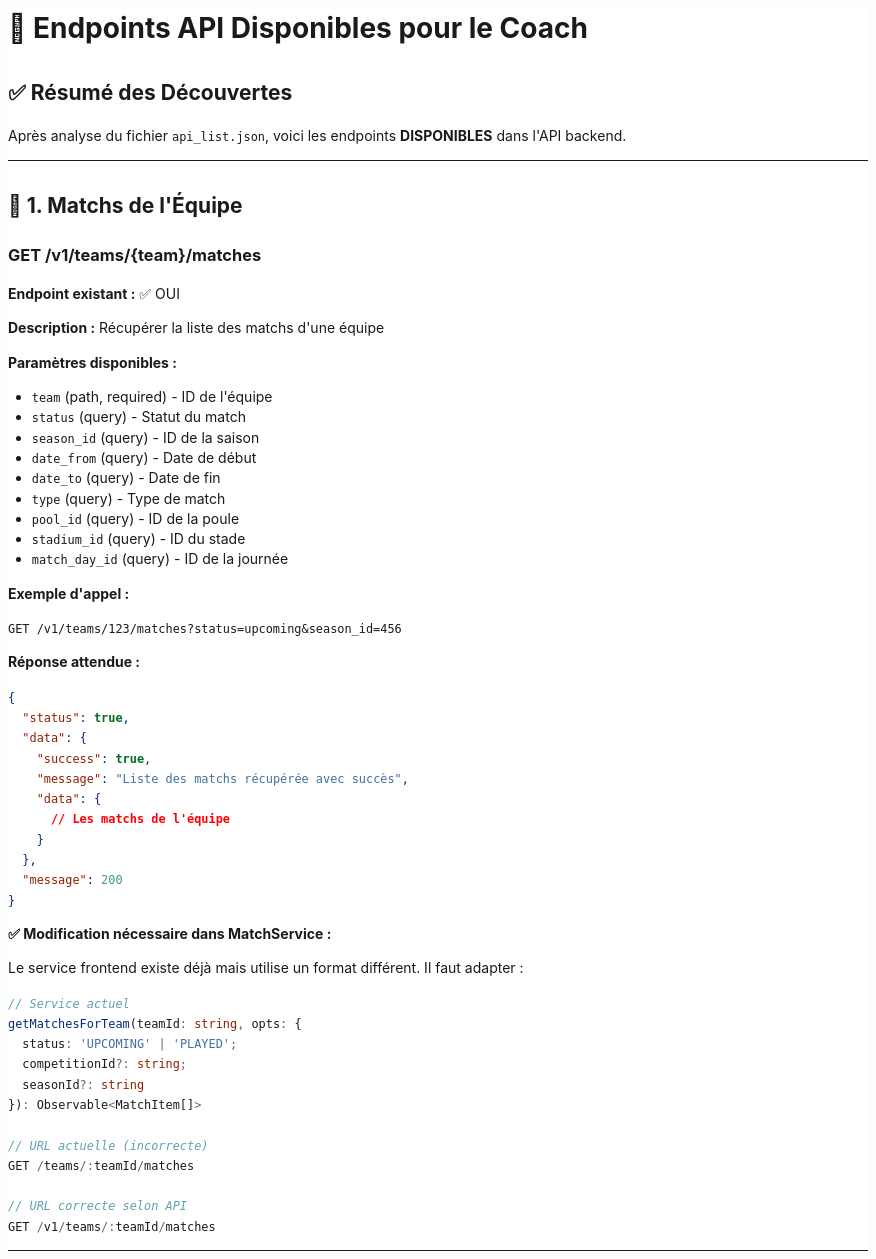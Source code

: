# 📡 Endpoints API Disponibles pour le Coach

## ✅ Résumé des Découvertes

Après analyse du fichier `api_list.json`, voici les endpoints **DISPONIBLES** dans l'API backend.

---

## 🎯 1. Matchs de l'Équipe

### **GET /v1/teams/{team}/matches**

**Endpoint existant :** ✅ OUI

**Description :** Récupérer la liste des matchs d'une équipe

**Paramètres disponibles :**
- `team` (path, required) - ID de l'équipe
- `status` (query) - Statut du match
- `season_id` (query) - ID de la saison
- `date_from` (query) - Date de début
- `date_to` (query) - Date de fin
- `type` (query) - Type de match
- `pool_id` (query) - ID de la poule
- `stadium_id` (query) - ID du stade
- `match_day_id` (query) - ID de la journée

**Exemple d'appel :**
```
GET /v1/teams/123/matches?status=upcoming&season_id=456
```

**Réponse attendue :**
```json
{
  "status": true,
  "data": {
    "success": true,
    "message": "Liste des matchs récupérée avec succès",
    "data": {
      // Les matchs de l'équipe
    }
  },
  "message": 200
}
```

**✅ Modification nécessaire dans MatchService :**

Le service frontend existe déjà mais utilise un format différent. Il faut adapter :

```typescript
// Service actuel
getMatchesForTeam(teamId: string, opts: { 
  status: 'UPCOMING' | 'PLAYED'; 
  competitionId?: string; 
  seasonId?: string 
}): Observable<MatchItem[]>

// URL actuelle (incorrecte)
GET /teams/:teamId/matches

// URL correcte selon API
GET /v1/teams/:teamId/matches
```

---